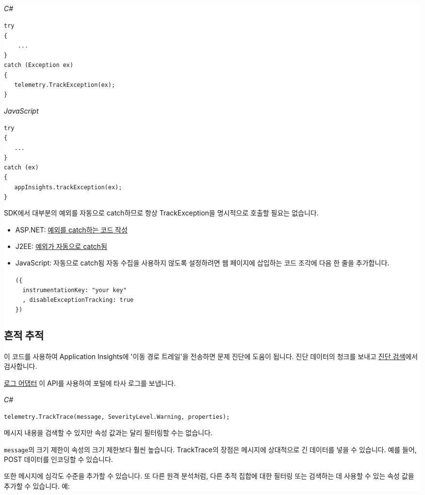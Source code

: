 *C#*

    try
    {
        ...
    }
    catch (Exception ex)
    {
       telemetry.TrackException(ex);
    }

*JavaScript*

    try
    {
       ...
    }
    catch (ex)
    {
       appInsights.trackException(ex);
    }

SDK에서 대부분의 예외를 자동으로 catch하므로 항상 TrackException을 명시적으로 호출할 필요는 없습니다.

* ASP.NET: [예외를 catch하는 코드 작성](app-insights-asp-net-exceptions.md)
* J2EE: [예외가 자동으로 catch됨](app-insights-java-get-started.md#exceptions-and-request-failures)
* JavaScript: 자동으로 catch됨 자동 수집을 사용하지 않도록 설정하려면 웹 페이지에 삽입하는 코드 조각에 다음 한 줄을 추가합니다.

    ```
    ({
      instrumentationKey: "your key"
      , disableExceptionTracking: true
    })
    ```


## 흔적 추적 

이 코드를 사용하여 Application Insights에 '이동 경로 트레일'을 전송하면 문제 진단에 도움이 됩니다. 진단 데이터의 청크를 보내고 [진단 검색][diagnostic]에서 검사합니다.

 

[로그 어댑터][trace] 이 API를 사용하여 포털에 타사 로그를 보냅니다.


*C#*

    telemetry.TrackTrace(message, SeverityLevel.Warning, properties);


메시지 내용을 검색할 수 있지만 속성 값과는 달리 필터링할 수는 없습니다.

`message`의 크기 제한이 속성의 크기 제한보다 훨씬 높습니다. TrackTrace의 장점은 메시지에 상대적으로 긴 데이터를 넣을 수 있습니다. 예를 들어, POST 데이터를 인코딩할 수 있습니다.


또한 메시지에 심각도 수준을 추가할 수 있습니다. 또 다른 원격 분석처럼, 다른 추적 집합에 대한 필터링 또는 검색하는 데 사용할 수 있는 속성 값을 추가할 수 있습니다. 예:


[client]: app-insights-javascript.md
[config]: app-insights-configuration-with-applicationinsights-config.md
[create]: app-insights-create-new-resource.md
[data]: app-insights-data-retention-privacy.md
[diagnostic]: app-insights-diagnostic-search.md
[exceptions]: app-insights-asp-net-exceptions.md
[greenbrown]: app-insights-asp-net.md
[java]: app-insights-java-get-started.md
[metrics]: app-insights-metrics-explorer.md
[qna]: app-insights-troubleshoot-faq.md
[trace]: app-insights-search-diagnostic-logs.md